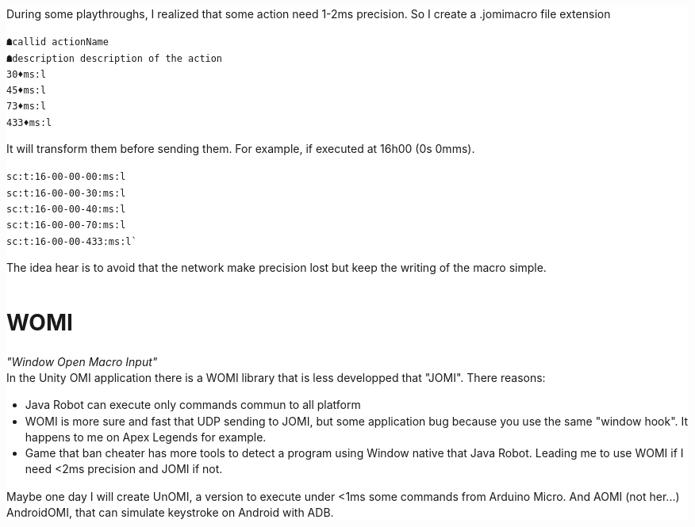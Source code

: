 During some playthroughs, I realized that some action need 1-2ms precision.
So I create a .jomimacro file extension
```
☗callid actionName
☗description description of the action
30♦ms:l
45♦ms:l
73♦ms:l
433♦ms:l
```
It will transform them before sending them.
For example, if executed at 16h00 (0s 0mms).
```
sc:t:16-00-00-00:ms:l
sc:t:16-00-00-30:ms:l
sc:t:16-00-00-40:ms:l
sc:t:16-00-00-70:ms:l
sc:t:16-00-00-433:ms:l`
```
The idea hear is to avoid that the network make precision lost but keep the writing of the macro simple.


# WOMI
 _"Window Open Macro Input"_  
In the Unity OMI application there is a WOMI library that is less developped that "JOMI".
There reasons:
- Java Robot can execute only commands commun to all platform
- WOMI is more sure and fast that UDP sending to JOMI, but some application bug because you use the same "window hook". It happens to me on Apex Legends for example.
- Game that ban cheater has more tools to detect a program using Window native that Java Robot. Leading me to use WOMI if I need <2ms precision and JOMI if not.

Maybe one day I will create UnOMI, a version to execute under <1ms some commands from Arduino Micro.
And AOMI (not her...) AndroidOMI, that can simulate keystroke on Android with ADB.
